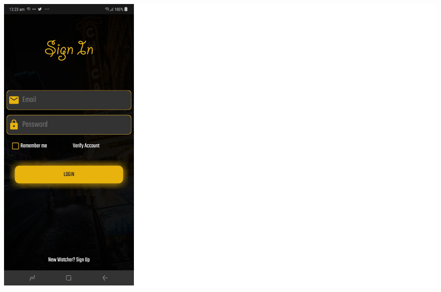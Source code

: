 <img src="https://github.com/ABDULKARIMALBAIK/movie_tube/raw/main/screenshots/MovieTube2.jpg" width="30%" height="30%" alt="photo2"/>
